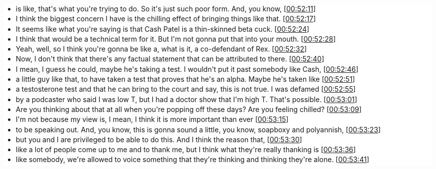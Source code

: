 *  is like, that's what you're trying to do. So it's just such poor form. And, you know, [[00:52:11](https://www.youtube.com/watch?v=VbVK6Iv8SeM&t=3131.68s)]
*  I think the biggest concern I have is the chilling effect of bringing things like that. [[00:52:17](https://www.youtube.com/watch?v=VbVK6Iv8SeM&t=3137.12s)]
*  It seems like what you're saying is that Cash Patel is a thin-skinned beta cuck. [[00:52:24](https://www.youtube.com/watch?v=VbVK6Iv8SeM&t=3144.08s)]
*  I think that would be a technical term for it. But I'm not gonna put that into your mouth. [[00:52:28](https://www.youtube.com/watch?v=VbVK6Iv8SeM&t=3148.32s)]
*  Yeah, well, so I think you're gonna be like a, what is it, a co-defendant of Rex. [[00:52:32](https://www.youtube.com/watch?v=VbVK6Iv8SeM&t=3152.8s)]
*  Now, I don't think that there's any factual statement that can be attributed to there. [[00:52:40](https://www.youtube.com/watch?v=VbVK6Iv8SeM&t=3160.88s)]
*  I mean, I guess he could, maybe he's taking a test. I wouldn't put it past somebody like Cash, [[00:52:46](https://www.youtube.com/watch?v=VbVK6Iv8SeM&t=3166.4s)]
*  a little guy like that, to have taken a test that proves that he's an alpha. Maybe he's taken like [[00:52:51](https://www.youtube.com/watch?v=VbVK6Iv8SeM&t=3171.52s)]
*  a testosterone test and that he can bring to the court and say, this is not true. I was defamed [[00:52:55](https://www.youtube.com/watch?v=VbVK6Iv8SeM&t=3175.36s)]
*  by a podcaster who said I was low T, but I had a doctor show that I'm high T. That's possible. [[00:53:01](https://www.youtube.com/watch?v=VbVK6Iv8SeM&t=3181.68s)]
*  Are you thinking about that at all when you're popping off these days? Are you feeling chilled? [[00:53:09](https://www.youtube.com/watch?v=VbVK6Iv8SeM&t=3189.04s)]
*  I'm not because my view is, I mean, I think it is more important than ever [[00:53:15](https://www.youtube.com/watch?v=VbVK6Iv8SeM&t=3195.6s)]
*  to be speaking out. And, you know, this is gonna sound a little, you know, soapboxy and polyannish, [[00:53:23](https://www.youtube.com/watch?v=VbVK6Iv8SeM&t=3203.44s)]
*  but you and I are privileged to be able to do this. And I think the reason that, [[00:53:30](https://www.youtube.com/watch?v=VbVK6Iv8SeM&t=3210.3199999999997s)]
*  like a lot of people come up to me and to thank me, but I think what they're really thanking is [[00:53:36](https://www.youtube.com/watch?v=VbVK6Iv8SeM&t=3216.56s)]
*  like somebody, we're allowed to voice something that they're thinking and thinking they're alone. [[00:53:41](https://www.youtube.com/watch?v=VbVK6Iv8SeM&t=3221.3599999999997s)]
